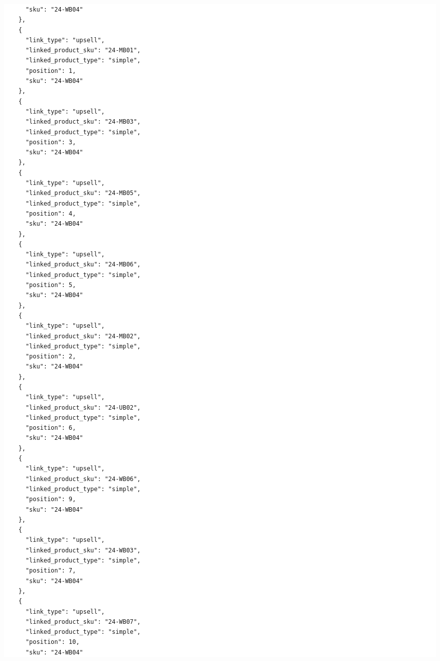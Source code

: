           "sku": "24-WB04"
        },
        {
          "link_type": "upsell",
          "linked_product_sku": "24-MB01",
          "linked_product_type": "simple",
          "position": 1,
          "sku": "24-WB04"
        },
        {
          "link_type": "upsell",
          "linked_product_sku": "24-MB03",
          "linked_product_type": "simple",
          "position": 3,
          "sku": "24-WB04"
        },
        {
          "link_type": "upsell",
          "linked_product_sku": "24-MB05",
          "linked_product_type": "simple",
          "position": 4,
          "sku": "24-WB04"
        },
        {
          "link_type": "upsell",
          "linked_product_sku": "24-MB06",
          "linked_product_type": "simple",
          "position": 5,
          "sku": "24-WB04"
        },
        {
          "link_type": "upsell",
          "linked_product_sku": "24-MB02",
          "linked_product_type": "simple",
          "position": 2,
          "sku": "24-WB04"
        },
        {
          "link_type": "upsell",
          "linked_product_sku": "24-UB02",
          "linked_product_type": "simple",
          "position": 6,
          "sku": "24-WB04"
        },
        {
          "link_type": "upsell",
          "linked_product_sku": "24-WB06",
          "linked_product_type": "simple",
          "position": 9,
          "sku": "24-WB04"
        },
        {
          "link_type": "upsell",
          "linked_product_sku": "24-WB03",
          "linked_product_type": "simple",
          "position": 7,
          "sku": "24-WB04"
        },
        {
          "link_type": "upsell",
          "linked_product_sku": "24-WB07",
          "linked_product_type": "simple",
          "position": 10,
          "sku": "24-WB04"